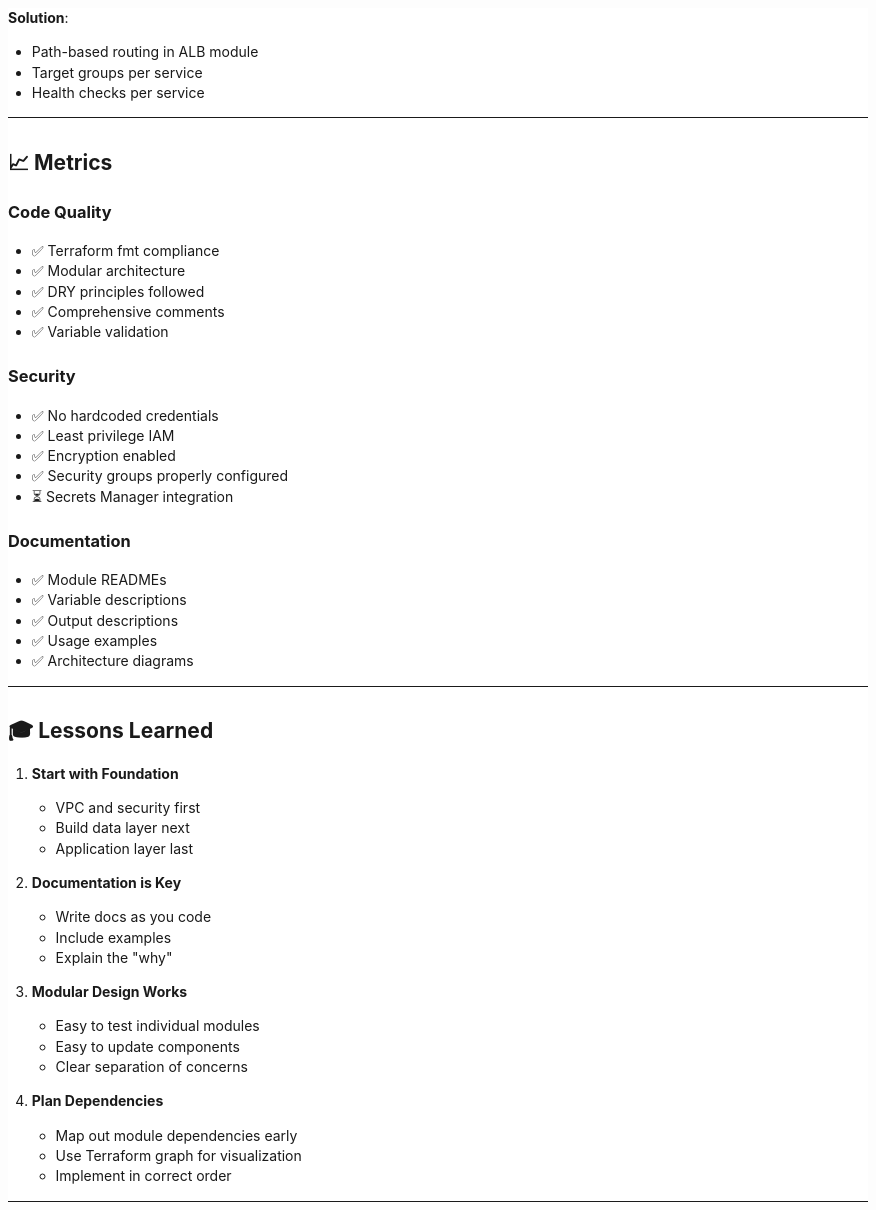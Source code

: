 **Solution**:
- Path-based routing in ALB module
- Target groups per service
- Health checks per service

---

## 📈 Metrics

### Code Quality
- ✅ Terraform fmt compliance
- ✅ Modular architecture
- ✅ DRY principles followed
- ✅ Comprehensive comments
- ✅ Variable validation

### Security
- ✅ No hardcoded credentials
- ✅ Least privilege IAM
- ✅ Encryption enabled
- ✅ Security groups properly configured
- ⏳ Secrets Manager integration

### Documentation
- ✅ Module READMEs
- ✅ Variable descriptions
- ✅ Output descriptions
- ✅ Usage examples
- ✅ Architecture diagrams

---

## 🎓 Lessons Learned

1. **Start with Foundation**
   - VPC and security first
   - Build data layer next
   - Application layer last

2. **Documentation is Key**
   - Write docs as you code
   - Include examples
   - Explain the "why"

3. **Modular Design Works**
   - Easy to test individual modules
   - Easy to update components
   - Clear separation of concerns

4. **Plan Dependencies**
   - Map out module dependencies early
   - Use Terraform graph for visualization
   - Implement in correct order

---